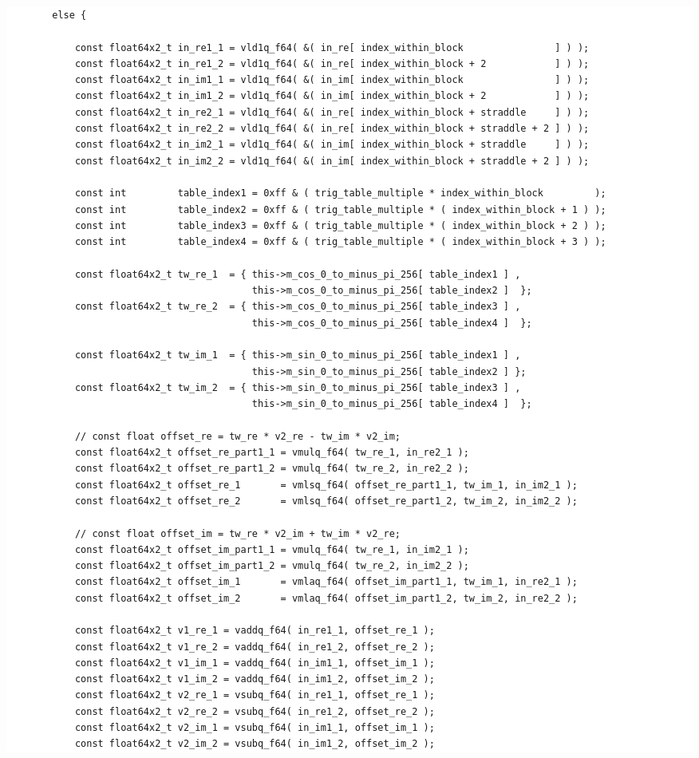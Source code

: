 ```
        else {

            const float64x2_t in_re1_1 = vld1q_f64( &( in_re[ index_within_block                ] ) );
            const float64x2_t in_re1_2 = vld1q_f64( &( in_re[ index_within_block + 2            ] ) );
            const float64x2_t in_im1_1 = vld1q_f64( &( in_im[ index_within_block                ] ) );
            const float64x2_t in_im1_2 = vld1q_f64( &( in_im[ index_within_block + 2            ] ) );
            const float64x2_t in_re2_1 = vld1q_f64( &( in_re[ index_within_block + straddle     ] ) );
            const float64x2_t in_re2_2 = vld1q_f64( &( in_re[ index_within_block + straddle + 2 ] ) );
            const float64x2_t in_im2_1 = vld1q_f64( &( in_im[ index_within_block + straddle     ] ) );
            const float64x2_t in_im2_2 = vld1q_f64( &( in_im[ index_within_block + straddle + 2 ] ) );

            const int         table_index1 = 0xff & ( trig_table_multiple * index_within_block         );
            const int         table_index2 = 0xff & ( trig_table_multiple * ( index_within_block + 1 ) );
            const int         table_index3 = 0xff & ( trig_table_multiple * ( index_within_block + 2 ) );
            const int         table_index4 = 0xff & ( trig_table_multiple * ( index_within_block + 3 ) );

            const float64x2_t tw_re_1  = { this->m_cos_0_to_minus_pi_256[ table_index1 ] , 
                                           this->m_cos_0_to_minus_pi_256[ table_index2 ]  }; 
            const float64x2_t tw_re_2  = { this->m_cos_0_to_minus_pi_256[ table_index3 ] , 
                                           this->m_cos_0_to_minus_pi_256[ table_index4 ]  };

            const float64x2_t tw_im_1  = { this->m_sin_0_to_minus_pi_256[ table_index1 ] , 
                                           this->m_sin_0_to_minus_pi_256[ table_index2 ] };
            const float64x2_t tw_im_2  = { this->m_sin_0_to_minus_pi_256[ table_index3 ] , 
                                           this->m_sin_0_to_minus_pi_256[ table_index4 ]  };

            // const float offset_re = tw_re * v2_re - tw_im * v2_im;
            const float64x2_t offset_re_part1_1 = vmulq_f64( tw_re_1, in_re2_1 );
            const float64x2_t offset_re_part1_2 = vmulq_f64( tw_re_2, in_re2_2 );
            const float64x2_t offset_re_1       = vmlsq_f64( offset_re_part1_1, tw_im_1, in_im2_1 );
            const float64x2_t offset_re_2       = vmlsq_f64( offset_re_part1_2, tw_im_2, in_im2_2 );

            // const float offset_im = tw_re * v2_im + tw_im * v2_re;
            const float64x2_t offset_im_part1_1 = vmulq_f64( tw_re_1, in_im2_1 );
            const float64x2_t offset_im_part1_2 = vmulq_f64( tw_re_2, in_im2_2 );
            const float64x2_t offset_im_1       = vmlaq_f64( offset_im_part1_1, tw_im_1, in_re2_1 );
            const float64x2_t offset_im_2       = vmlaq_f64( offset_im_part1_2, tw_im_2, in_re2_2 );

            const float64x2_t v1_re_1 = vaddq_f64( in_re1_1, offset_re_1 );
            const float64x2_t v1_re_2 = vaddq_f64( in_re1_2, offset_re_2 );
            const float64x2_t v1_im_1 = vaddq_f64( in_im1_1, offset_im_1 );
            const float64x2_t v1_im_2 = vaddq_f64( in_im1_2, offset_im_2 );
            const float64x2_t v2_re_1 = vsubq_f64( in_re1_1, offset_re_1 );
            const float64x2_t v2_re_2 = vsubq_f64( in_re1_2, offset_re_2 );
            const float64x2_t v2_im_1 = vsubq_f64( in_im1_1, offset_im_1 );
            const float64x2_t v2_im_2 = vsubq_f64( in_im1_2, offset_im_2 );

```